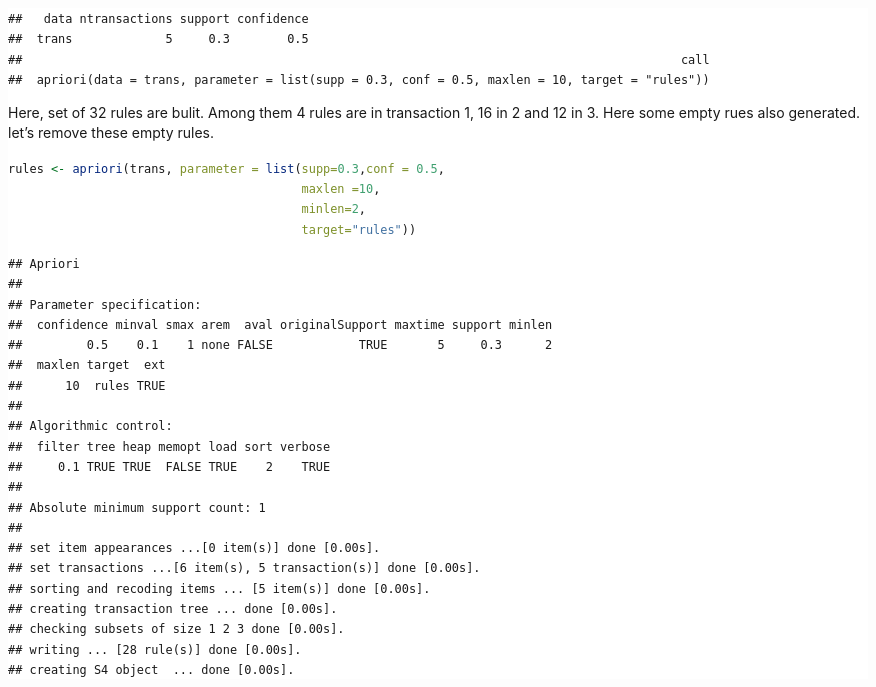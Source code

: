     ##   data ntransactions support confidence
    ##  trans             5     0.3        0.5
    ##                                                                                            call
    ##  apriori(data = trans, parameter = list(supp = 0.3, conf = 0.5, maxlen = 10, target = "rules"))

Here, set of 32 rules are bulit. Among them 4 rules are in transaction
1, 16 in 2 and 12 in 3. Here some empty rues also generated. let’s
remove these empty rules.

``` r
rules <- apriori(trans, parameter = list(supp=0.3,conf = 0.5,
                                         maxlen =10,
                                         minlen=2,
                                         target="rules"))
```

    ## Apriori
    ## 
    ## Parameter specification:
    ##  confidence minval smax arem  aval originalSupport maxtime support minlen
    ##         0.5    0.1    1 none FALSE            TRUE       5     0.3      2
    ##  maxlen target  ext
    ##      10  rules TRUE
    ## 
    ## Algorithmic control:
    ##  filter tree heap memopt load sort verbose
    ##     0.1 TRUE TRUE  FALSE TRUE    2    TRUE
    ## 
    ## Absolute minimum support count: 1 
    ## 
    ## set item appearances ...[0 item(s)] done [0.00s].
    ## set transactions ...[6 item(s), 5 transaction(s)] done [0.00s].
    ## sorting and recoding items ... [5 item(s)] done [0.00s].
    ## creating transaction tree ... done [0.00s].
    ## checking subsets of size 1 2 3 done [0.00s].
    ## writing ... [28 rule(s)] done [0.00s].
    ## creating S4 object  ... done [0.00s].
